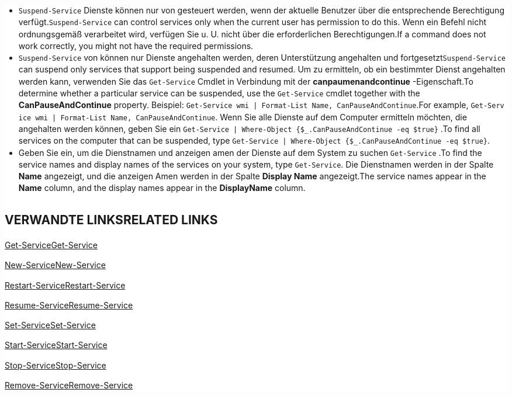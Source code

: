 - <span data-ttu-id="68c2f-171">`Suspend-Service` Dienste können nur von gesteuert werden, wenn der aktuelle Benutzer über die entsprechende Berechtigung verfügt.</span><span class="sxs-lookup"><span data-stu-id="68c2f-171">`Suspend-Service` can control services only when the current user has permission to do this.</span></span> <span data-ttu-id="68c2f-172">Wenn ein Befehl nicht ordnungsgemäß verarbeitet wird, verfügen Sie u. U. nicht über die erforderlichen Berechtigungen.</span><span class="sxs-lookup"><span data-stu-id="68c2f-172">If a command does not work correctly, you might not have the required permissions.</span></span>
- <span data-ttu-id="68c2f-173">`Suspend-Service` von können nur Dienste angehalten werden, deren Unterstützung angehalten und fortgesetzt</span><span class="sxs-lookup"><span data-stu-id="68c2f-173">`Suspend-Service` can suspend only services that support being suspended and resumed.</span></span> <span data-ttu-id="68c2f-174">Um zu ermitteln, ob ein bestimmter Dienst angehalten werden kann, verwenden Sie das `Get-Service` Cmdlet in Verbindung mit der **canpaumenandcontinue** -Eigenschaft.</span><span class="sxs-lookup"><span data-stu-id="68c2f-174">To determine whether a particular service can be suspended, use the `Get-Service` cmdlet together with the **CanPauseAndContinue** property.</span></span> <span data-ttu-id="68c2f-175">Beispiel: `Get-Service wmi | Format-List Name, CanPauseAndContinue`.</span><span class="sxs-lookup"><span data-stu-id="68c2f-175">For example, `Get-Service wmi | Format-List Name, CanPauseAndContinue`.</span></span> <span data-ttu-id="68c2f-176">Wenn Sie alle Dienste auf dem Computer ermitteln möchten, die angehalten werden können, geben Sie ein `Get-Service | Where-Object {$_.CanPauseAndContinue -eq $true}` .</span><span class="sxs-lookup"><span data-stu-id="68c2f-176">To find all services on the computer that can be suspended, type `Get-Service | Where-Object {$_.CanPauseAndContinue -eq $true}`.</span></span>
- <span data-ttu-id="68c2f-177">Geben Sie ein, um die Dienstnamen und anzeigen amen der Dienste auf dem System zu suchen `Get-Service` .</span><span class="sxs-lookup"><span data-stu-id="68c2f-177">To find the service names and display names of the services on your system, type `Get-Service`.</span></span>
  <span data-ttu-id="68c2f-178">Die Dienstnamen werden in der Spalte **Name** angezeigt, und die anzeigen Amen werden in der Spalte **Display Name** angezeigt.</span><span class="sxs-lookup"><span data-stu-id="68c2f-178">The service names appear in the **Name** column, and the display names appear in the **DisplayName** column.</span></span>

## <span data-ttu-id="68c2f-179">VERWANDTE LINKS</span><span class="sxs-lookup"><span data-stu-id="68c2f-179">RELATED LINKS</span></span>

[<span data-ttu-id="68c2f-180">Get-Service</span><span class="sxs-lookup"><span data-stu-id="68c2f-180">Get-Service</span></span>](Get-Service.md)

[<span data-ttu-id="68c2f-181">New-Service</span><span class="sxs-lookup"><span data-stu-id="68c2f-181">New-Service</span></span>](New-Service.md)

[<span data-ttu-id="68c2f-182">Restart-Service</span><span class="sxs-lookup"><span data-stu-id="68c2f-182">Restart-Service</span></span>](Restart-Service.md)

[<span data-ttu-id="68c2f-183">Resume-Service</span><span class="sxs-lookup"><span data-stu-id="68c2f-183">Resume-Service</span></span>](Resume-Service.md)

[<span data-ttu-id="68c2f-184">Set-Service</span><span class="sxs-lookup"><span data-stu-id="68c2f-184">Set-Service</span></span>](Set-Service.md)

[<span data-ttu-id="68c2f-185">Start-Service</span><span class="sxs-lookup"><span data-stu-id="68c2f-185">Start-Service</span></span>](Start-Service.md)

[<span data-ttu-id="68c2f-186">Stop-Service</span><span class="sxs-lookup"><span data-stu-id="68c2f-186">Stop-Service</span></span>](Stop-Service.md)

[<span data-ttu-id="68c2f-187">Remove-Service</span><span class="sxs-lookup"><span data-stu-id="68c2f-187">Remove-Service</span></span>](Remove-Service.md)
